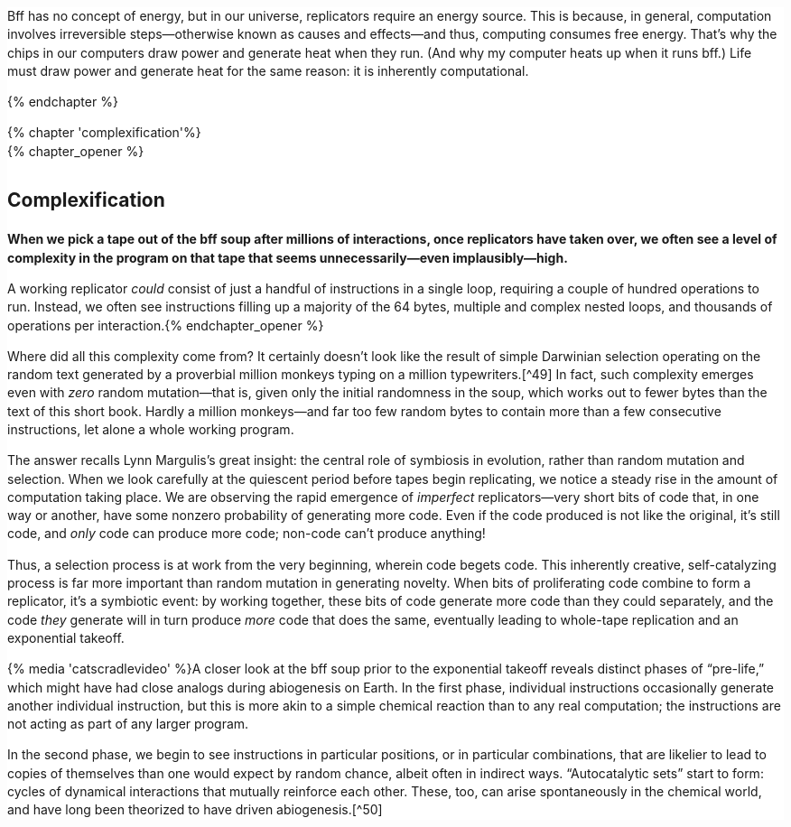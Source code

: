 Bff has no concept of energy, but in our universe, replicators require an energy source. This is because, in general, computation involves irreversible steps—otherwise known as causes and effects—and thus, computing consumes free energy. That’s why the chips in our computers draw power and generate heat when they run. (And why my computer heats up when it runs bff.) Life must draw power and generate heat for the same reason: it is inherently computational.

{% endchapter %}  

{% chapter 'complexification'%}  
{% chapter_opener %}  
## Complexification

**When we pick a tape out of the bff soup after millions of interactions, once replicators have taken over, we often see a level of complexity in the program on that tape that seems unnecessarily—even implausibly—high.** 

A working replicator *could* consist of just a handful of instructions in a single loop, requiring a couple of hundred operations to run. Instead, we often see instructions filling up a majority of the 64 bytes, multiple and complex nested loops, and thousands of operations per interaction.{% endchapter_opener %}  

Where did all this complexity come from? It certainly doesn’t look like the result of simple Darwinian selection operating on the random text generated by a proverbial million monkeys typing on a million typewriters.[^49] In fact, such complexity emerges even with *zero* random mutation—that is, given only the initial randomness in the soup, which works out to fewer bytes than the text of this short book. Hardly a million monkeys—and far too few random bytes to contain more than a few consecutive instructions, let alone a whole working program.

The answer recalls Lynn Margulis’s great insight: the central role of symbiosis in evolution, rather than random mutation and selection. When we look carefully at the quiescent period before tapes begin replicating, we notice a steady rise in the amount of computation taking place. We are observing the rapid emergence of *imperfect* replicators—very short bits of code that, in one way or another, have some nonzero probability of generating more code. Even if the code produced is not like the original, it’s still code, and *only* code can produce more code; non-code can’t produce anything\!

Thus, a selection process is at work from the very beginning, wherein code begets code. This inherently creative, self-catalyzing process is far more important than random mutation in generating novelty. When bits of proliferating code combine to form a replicator, it’s a symbiotic event: by working together, these bits of code generate more code than they could separately, and the code *they* generate will in turn produce *more* code that does the same, eventually leading to whole-tape replication and an exponential takeoff.

{% media 'catscradlevideo' %}A closer look at the bff soup prior to the exponential takeoff reveals distinct phases of “pre-life,” which might have had close analogs during abiogenesis on Earth. In the first phase, individual instructions occasionally generate another individual instruction, but this is more akin to a simple chemical reaction than to any real computation; the instructions are not acting as part of any larger program.

In the second phase, we begin to see instructions in particular positions, or in particular combinations, that are likelier to lead to copies of themselves than one would expect by random chance, albeit often in indirect ways. “Autocatalytic sets” start to form: cycles of dynamical interactions that mutually reinforce each other. These, too, can arise spontaneously in the chemical world, and have long been theorized to have driven abiogenesis.[^50]
